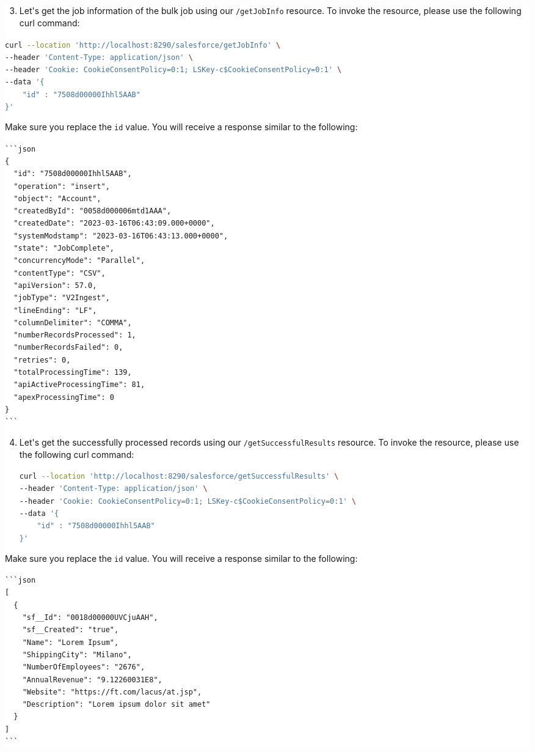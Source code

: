 3. Let's get the job information of the bulk job using our `/getJobInfo` resource. To invoke the resource, please use the following curl command: 
  ```bash
  curl --location 'http://localhost:8290/salesforce/getJobInfo' \
  --header 'Content-Type: application/json' \
  --header 'Cookie: CookieConsentPolicy=0:1; LSKey-c$CookieConsentPolicy=0:1' \
  --data '{
      "id" : "7508d00000Ihhl5AAB"
  }'
  ```
  Make sure you replace the `id` value. You will receive a response similar to the following:

    ```json
    {
      "id": "7508d00000Ihhl5AAB",
      "operation": "insert",
      "object": "Account",
      "createdById": "0058d000006mtd1AAA",
      "createdDate": "2023-03-16T06:43:09.000+0000",
      "systemModstamp": "2023-03-16T06:43:13.000+0000",
      "state": "JobComplete",
      "concurrencyMode": "Parallel",
      "contentType": "CSV",
      "apiVersion": 57.0,
      "jobType": "V2Ingest",
      "lineEnding": "LF",
      "columnDelimiter": "COMMA",
      "numberRecordsProcessed": 1,
      "numberRecordsFailed": 0,
      "retries": 0,
      "totalProcessingTime": 139,
      "apiActiveProcessingTime": 81,
      "apexProcessingTime": 0
    }
    ```

4. Let's get the successfully processed records using our `/getSuccessfulResults` resource. To invoke the resource, please use the following curl command: 
    ```bash
    curl --location 'http://localhost:8290/salesforce/getSuccessfulResults' \
    --header 'Content-Type: application/json' \
    --header 'Cookie: CookieConsentPolicy=0:1; LSKey-c$CookieConsentPolicy=0:1' \
    --data '{
        "id" : "7508d00000Ihhl5AAB"
    }'
    ```
  Make sure you replace the `id` value. You will receive a response similar to the following:

    ```json
    [
      {
        "sf__Id": "0018d00000UVCjuAAH",
        "sf__Created": "true",
        "Name": "Lorem Ipsum",
        "ShippingCity": "Milano",
        "NumberOfEmployees": "2676",
        "AnnualRevenue": "9.12260031E8",
        "Website": "https://ft.com/lacus/at.jsp",
        "Description": "Lorem ipsum dolor sit amet"
      }
    ]
    ```
